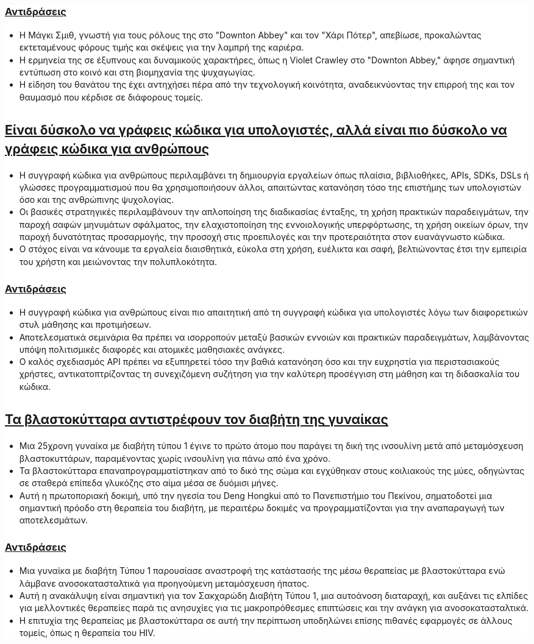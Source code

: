 ### [Αντιδράσεις](https://news.ycombinator.com/item?id=41670429)

- Η Μάγκι Σμιθ, γνωστή για τους ρόλους της στο "Downton Abbey" και τον "Χάρι Πότερ", απεβίωσε, προκαλώντας εκτεταμένους φόρους τιμής και σκέψεις για την λαμπρή της καριέρα.
- Η ερμηνεία της σε έξυπνους και δυναμικούς χαρακτήρες, όπως η Violet Crawley στο "Downton Abbey," άφησε σημαντική εντύπωση στο κοινό και στη βιομηχανία της ψυχαγωγίας.
- Η είδηση του θανάτου της έχει αντηχήσει πέρα από την τεχνολογική κοινότητα, αναδεικνύοντας την επιρροή της και τον θαυμασμό που κέρδισε σε διάφορους τομείς.

## [Είναι δύσκολο να γράφεις κώδικα για υπολογιστές, αλλά είναι πιο δύσκολο να γράφεις κώδικα για ανθρώπους](https://erikbern.com/2024/09/27/its-hard-to-write-code-for-humans.html)

- Η συγγραφή κώδικα για ανθρώπους περιλαμβάνει τη δημιουργία εργαλείων όπως πλαίσια, βιβλιοθήκες, APIs, SDKs, DSLs ή γλώσσες προγραμματισμού που θα χρησιμοποιήσουν άλλοι, απαιτώντας κατανόηση τόσο της επιστήμης των υπολογιστών όσο και της ανθρώπινης ψυχολογίας.
- Οι βασικές στρατηγικές περιλαμβάνουν την απλοποίηση της διαδικασίας ένταξης, τη χρήση πρακτικών παραδειγμάτων, την παροχή σαφών μηνυμάτων σφάλματος, την ελαχιστοποίηση της εννοιολογικής υπερφόρτωσης, τη χρήση οικείων όρων, την παροχή δυνατότητας προσαρμογής, την προσοχή στις προεπιλογές και την προτεραιότητα στον ευανάγνωστο κώδικα.
- Ο στόχος είναι να κάνουμε τα εργαλεία διαισθητικά, εύκολα στη χρήση, ευέλικτα και σαφή, βελτιώνοντας έτσι την εμπειρία του χρήστη και μειώνοντας την πολυπλοκότητα.

### [Αντιδράσεις](https://news.ycombinator.com/item?id=41668304)

- Η συγγραφή κώδικα για ανθρώπους είναι πιο απαιτητική από τη συγγραφή κώδικα για υπολογιστές λόγω των διαφορετικών στυλ μάθησης και προτιμήσεων.
- Αποτελεσματικά σεμινάρια θα πρέπει να ισορροπούν μεταξύ βασικών εννοιών και πρακτικών παραδειγμάτων, λαμβάνοντας υπόψη πολιτισμικές διαφορές και ατομικές μαθησιακές ανάγκες.
- Ο καλός σχεδιασμός API πρέπει να εξυπηρετεί τόσο την βαθιά κατανόηση όσο και την ευχρηστία για περιστασιακούς χρήστες, αντικατοπτρίζοντας τη συνεχιζόμενη συζήτηση για την καλύτερη προσέγγιση στη μάθηση και τη διδασκαλία του κώδικα.

## [Τα βλαστοκύτταρα αντιστρέφουν τον διαβήτη της γυναίκας](https://www.nature.com/articles/d41586-024-03129-3)

- Μια 25χρονη γυναίκα με διαβήτη τύπου 1 έγινε το πρώτο άτομο που παράγει τη δική της ινσουλίνη μετά από μεταμόσχευση βλαστοκυττάρων, παραμένοντας χωρίς ινσουλίνη για πάνω από ένα χρόνο.
- Τα βλαστοκύτταρα επαναπρογραμματίστηκαν από το δικό της σώμα και εγχύθηκαν στους κοιλιακούς της μύες, οδηγώντας σε σταθερά επίπεδα γλυκόζης στο αίμα μέσα σε δυόμισι μήνες.
- Αυτή η πρωτοποριακή δοκιμή, υπό την ηγεσία του Deng Hongkui από το Πανεπιστήμιο του Πεκίνου, σηματοδοτεί μια σημαντική πρόοδο στη θεραπεία του διαβήτη, με περαιτέρω δοκιμές να προγραμματίζονται για την αναπαραγωγή των αποτελεσμάτων.

### [Αντιδράσεις](https://news.ycombinator.com/item?id=41664199)

- Μια γυναίκα με διαβήτη Τύπου 1 παρουσίασε αναστροφή της κατάστασής της μέσω θεραπείας με βλαστοκύτταρα ενώ λάμβανε ανοσοκατασταλτικά για προηγούμενη μεταμόσχευση ήπατος.
- Αυτή η ανακάλυψη είναι σημαντική για τον Σακχαρώδη Διαβήτη Τύπου 1, μια αυτοάνοση διαταραχή, και αυξάνει τις ελπίδες για μελλοντικές θεραπείες παρά τις ανησυχίες για τις μακροπρόθεσμες επιπτώσεις και την ανάγκη για ανοσοκατασταλτικά.
- Η επιτυχία της θεραπείας με βλαστοκύτταρα σε αυτή την περίπτωση υποδηλώνει επίσης πιθανές εφαρμογές σε άλλους τομείς, όπως η θεραπεία του HIV.
